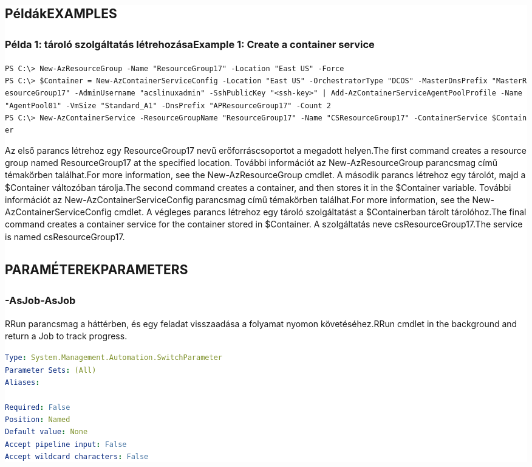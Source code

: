 ## <span data-ttu-id="282aa-108">Példák</span><span class="sxs-lookup"><span data-stu-id="282aa-108">EXAMPLES</span></span>

### <span data-ttu-id="282aa-109">Példa 1: tároló szolgáltatás létrehozása</span><span class="sxs-lookup"><span data-stu-id="282aa-109">Example 1: Create a container service</span></span>
```
PS C:\> New-AzResourceGroup -Name "ResourceGroup17" -Location "East US" -Force
PS C:\> $Container = New-AzContainerServiceConfig -Location "East US" -OrchestratorType "DCOS" -MasterDnsPrefix "MasterResourceGroup17" -AdminUsername "acslinuxadmin" -SshPublicKey "<ssh-key>" | Add-AzContainerServiceAgentPoolProfile -Name "AgentPool01" -VmSize "Standard_A1" -DnsPrefix "APResourceGroup17" -Count 2
PS C:\> New-AzContainerService -ResourceGroupName "ResourceGroup17" -Name "CSResourceGroup17" -ContainerService $Container
```

<span data-ttu-id="282aa-110">Az első parancs létrehoz egy ResourceGroup17 nevű erőforráscsoportot a megadott helyen.</span><span class="sxs-lookup"><span data-stu-id="282aa-110">The first command creates a resource group named ResourceGroup17 at the specified location.</span></span>
<span data-ttu-id="282aa-111">További információt az New-AzResourceGroup parancsmag című témakörben találhat.</span><span class="sxs-lookup"><span data-stu-id="282aa-111">For more information, see the New-AzResourceGroup cmdlet.</span></span>
<span data-ttu-id="282aa-112">A második parancs létrehoz egy tárolót, majd a $Container változóban tárolja.</span><span class="sxs-lookup"><span data-stu-id="282aa-112">The second command creates a container, and then stores it in the $Container variable.</span></span>
<span data-ttu-id="282aa-113">További információt az New-AzContainerServiceConfig parancsmag című témakörben találhat.</span><span class="sxs-lookup"><span data-stu-id="282aa-113">For more information, see the New-AzContainerServiceConfig cmdlet.</span></span>
<span data-ttu-id="282aa-114">A végleges parancs létrehoz egy tároló szolgáltatást a $Containerban tárolt tárolóhoz.</span><span class="sxs-lookup"><span data-stu-id="282aa-114">The final command creates a container service for the container stored in $Container.</span></span>
<span data-ttu-id="282aa-115">A szolgáltatás neve csResourceGroup17.</span><span class="sxs-lookup"><span data-stu-id="282aa-115">The service is named csResourceGroup17.</span></span>

## <span data-ttu-id="282aa-116">PARAMÉTEREK</span><span class="sxs-lookup"><span data-stu-id="282aa-116">PARAMETERS</span></span>

### <span data-ttu-id="282aa-117">-AsJob</span><span class="sxs-lookup"><span data-stu-id="282aa-117">-AsJob</span></span>
<span data-ttu-id="282aa-118">RRun parancsmag a háttérben, és egy feladat visszaadása a folyamat nyomon követéséhez.</span><span class="sxs-lookup"><span data-stu-id="282aa-118">RRun cmdlet in the background and return a Job to track progress.</span></span>

```yaml
Type: System.Management.Automation.SwitchParameter
Parameter Sets: (All)
Aliases:

Required: False
Position: Named
Default value: None
Accept pipeline input: False
Accept wildcard characters: False
```
